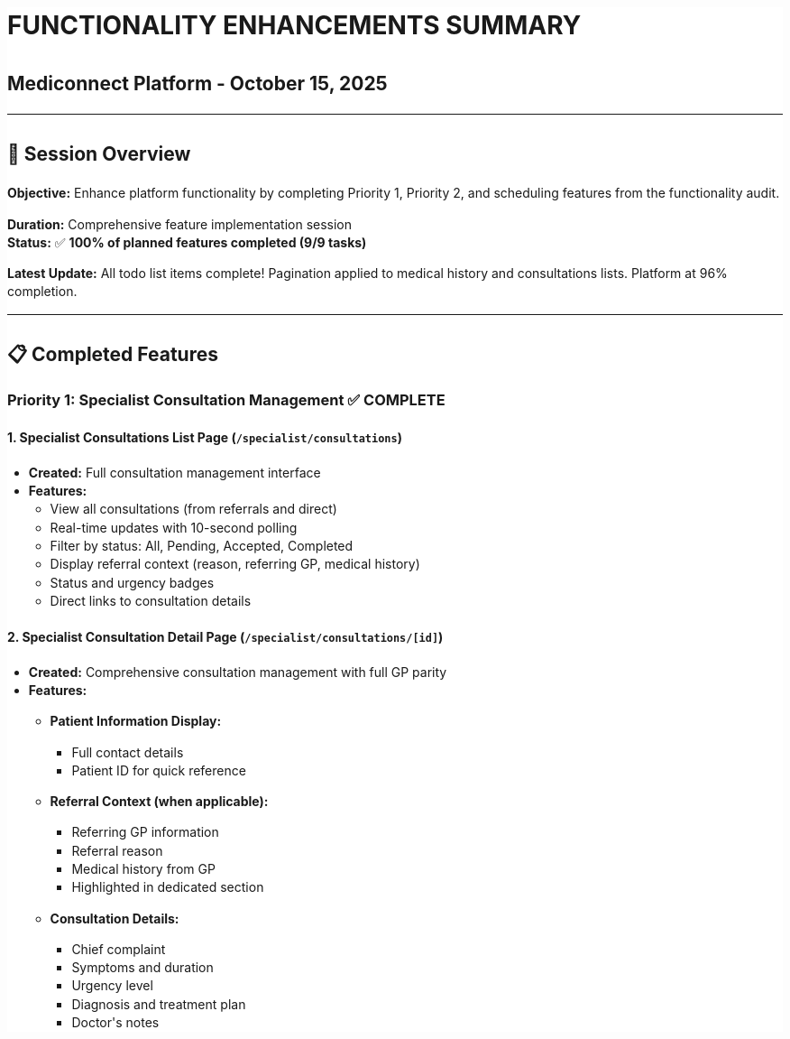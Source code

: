 # FUNCTIONALITY ENHANCEMENTS SUMMARY
## Mediconnect Platform - October 15, 2025

---

## 🎯 **Session Overview**

**Objective:** Enhance platform functionality by completing Priority 1, Priority 2, and scheduling features from the functionality audit.

**Duration:** Comprehensive feature implementation session  
**Status:** ✅ **100% of planned features completed (9/9 tasks)**

**Latest Update:** All todo list items complete! Pagination applied to medical history and consultations lists. Platform at 96% completion.

---

## 📋 **Completed Features**

### **Priority 1: Specialist Consultation Management** ✅ COMPLETE

#### **1. Specialist Consultations List Page** (`/specialist/consultations`)
- **Created:** Full consultation management interface
- **Features:**
  - View all consultations (from referrals and direct)
  - Real-time updates with 10-second polling
  - Filter by status: All, Pending, Accepted, Completed
  - Display referral context (reason, referring GP, medical history)
  - Status and urgency badges
  - Direct links to consultation details

#### **2. Specialist Consultation Detail Page** (`/specialist/consultations/[id]`)
- **Created:** Comprehensive consultation management with full GP parity
- **Features:**
  - **Patient Information Display:**
    - Full contact details
    - Patient ID for quick reference
  
  - **Referral Context (when applicable):**
    - Referring GP information
    - Referral reason
    - Medical history from GP
    - Highlighted in dedicated section
  
  - **Consultation Details:**
    - Chief complaint
    - Symptoms and duration
    - Urgency level
    - Diagnosis and treatment plan
    - Doctor's notes
  